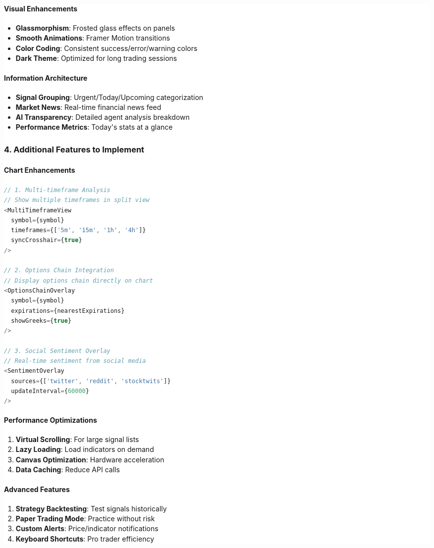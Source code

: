 #### Visual Enhancements
- **Glassmorphism**: Frosted glass effects on panels
- **Smooth Animations**: Framer Motion transitions
- **Color Coding**: Consistent success/error/warning colors
- **Dark Theme**: Optimized for long trading sessions

#### Information Architecture
- **Signal Grouping**: Urgent/Today/Upcoming categorization
- **Market News**: Real-time financial news feed
- **AI Transparency**: Detailed agent analysis breakdown
- **Performance Metrics**: Today's stats at a glance

### 4. **Additional Features to Implement**

#### Chart Enhancements
```typescript
// 1. Multi-timeframe Analysis
// Show multiple timeframes in split view
<MultiTimeframeView
  symbol={symbol}
  timeframes={['5m', '15m', '1h', '4h']}
  syncCrosshair={true}
/>

// 2. Options Chain Integration
// Display options chain directly on chart
<OptionsChainOverlay
  symbol={symbol}
  expirations={nearestExpirations}
  showGreeks={true}
/>

// 3. Social Sentiment Overlay
// Real-time sentiment from social media
<SentimentOverlay
  sources={['twitter', 'reddit', 'stocktwits']}
  updateInterval={60000}
/>
```

#### Performance Optimizations
1. **Virtual Scrolling**: For large signal lists
2. **Lazy Loading**: Load indicators on demand
3. **Canvas Optimization**: Hardware acceleration
4. **Data Caching**: Reduce API calls

#### Advanced Features
1. **Strategy Backtesting**: Test signals historically
2. **Paper Trading Mode**: Practice without risk
3. **Custom Alerts**: Price/indicator notifications
4. **Keyboard Shortcuts**: Pro trader efficiency
